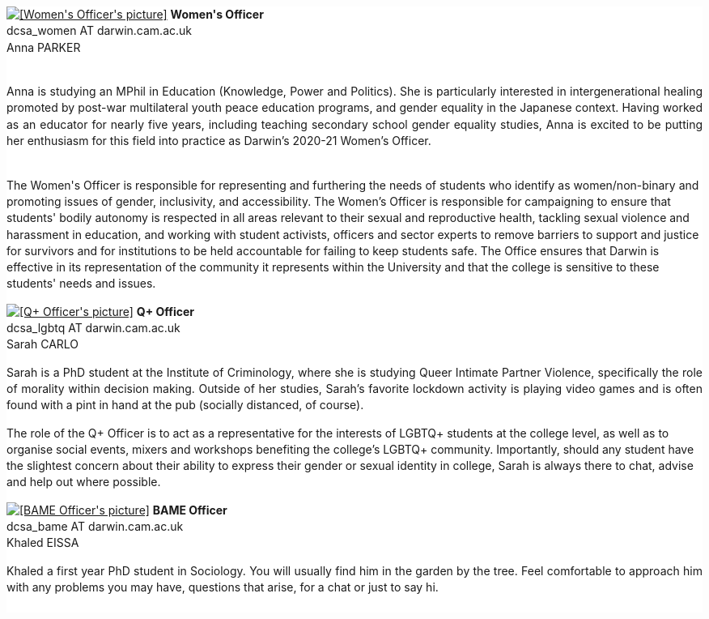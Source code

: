 <tr>
    <td style="vertical-align: middle">
        <a href="{{site.baseurl | absolute_url}}/images/DCSA/DCSA-Women.jpg"><img src="{{site.baseurl | absolute_url}}/images/DCSA/DCSA-Women.jpg" alt="[Women's Officer's picture]" width="300px"/></a>
    </td>
    <td style="vertical-align: middle">
        <strong>Women's Officer</strong><br/>
        dcsa_women AT darwin.cam.ac.uk<br/>
        Anna PARKER<br/>
        <br/>
        <p align="justify">
Anna is studying an MPhil in Education (Knowledge, Power and Politics). She is particularly interested in intergenerational healing promoted by post-war multilateral youth peace education programs, and gender equality in the Japanese context. Having worked as an educator for nearly five years, including teaching secondary school gender equality studies, Anna is excited to be putting her enthusiasm for this field into practice as Darwin’s 2020-21 Women’s Officer.<br><br>

The Women's Officer is responsible for representing and furthering the needs of students who identify as women/non-binary and promoting issues of gender, inclusivity, and accessibility. The Women’s Officer is responsible for campaigning to ensure that students' bodily autonomy is respected in all areas relevant to their sexual and reproductive health, tackling sexual violence and harassment in education, and working with student activists, officers and sector experts to remove barriers to support and justice for survivors and for institutions to be held accountable for failing to keep students safe. The Office ensures that Darwin is effective in its representation of the community it represents within the University and that the college is sensitive to these students' needs and issues.
        </p>
    </td></tr>

<tr>
    <td style="vertical-align: middle">
        <a href="{{site.baseurl | absolute_url}}/images/DCSA/DCSA-Q+.jpg"><img src="{{site.baseurl | absolute_url}}/images/DCSA/DCSA-Q+.jpg" alt="[Q+ Officer's picture]" width="300px"/></a>
    </td>
    <td style="vertical-align: middle">
        <strong>Q+ Officer</strong><br/>
        dcsa_lgbtq AT darwin.cam.ac.uk<br/>
        Sarah CARLO<br/>
        <p align="justify">
Sarah is a PhD student at the Institute of Criminology, where she is studying Queer Intimate Partner Violence, specifically the role of morality within decision making. Outside of her studies, Sarah’s favorite lockdown activity is playing video games and is often found with a pint in hand at the pub (socially distanced, of course).

The role of the Q+ Officer is to act as a representative for the interests of LGBTQ+ students at the college level, as well as to organise social events, mixers and workshops benefiting the college’s LGBTQ+ community. Importantly, should any student have the slightest concern about their ability to express their gender or sexual identity in college, Sarah is always there to chat, advise and help out where possible.
        </p>
    </td></tr>


<tr>
    <td style="vertical-align: middle">
        <a href="{{site.baseurl | absolute_url}}/images/DCSA/DCSA-BAME.jpg"><img src="{{site.baseurl | absolute_url}}/images/DCSA/DCSA-BAME.jpg" alt="[BAME Officer's picture]" width="300px"/></a>
    </td>
    <td style="vertical-align: middle">
        <strong>BAME Officer</strong><br/>
        dcsa_bame AT darwin.cam.ac.uk<br/>
        Khaled EISSA<br/>
        <p align="justify">
Khaled a first year PhD student in Sociology. You will usually find him in the garden by the tree. Feel comfortable to approach him with any problems you may have, questions that arise, for a chat or just to say hi.<br><br>

